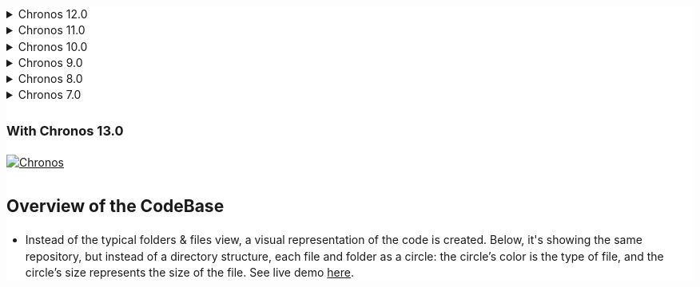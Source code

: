 <details><summary>Chronos 12.0</summary></details>

<details><summary>Chronos 11.0</summary></details>

<details><summary>Chronos 10.0</summary></details>

<details><summary>Chronos 9.0</summary></details>

<details><summary>Chronos 8.0</summary></details>

<details><summary>Chronos 7.0</summary></details>

### With Chronos 13.0

<a href="https://chronoslany.com/">
    <img src="assets/demo.gif" alt="Chronos" title="Chronos" align="center" height="500" width="auto" />
</a>

<br>

## Overview of the CodeBase

- Instead of the typical folders & files view, a visual representation of the code is created. Below, it's showing the same repository, but instead of a directory structure, each file and folder as a circle: the circle’s color is the type of file, and the circle’s size represents the size of the file. See live demo <a href='https://mango-dune-07a8b7110.1.azurestaticapps.net/?repo=oslabs-beta%2FChronos'>here</a>.